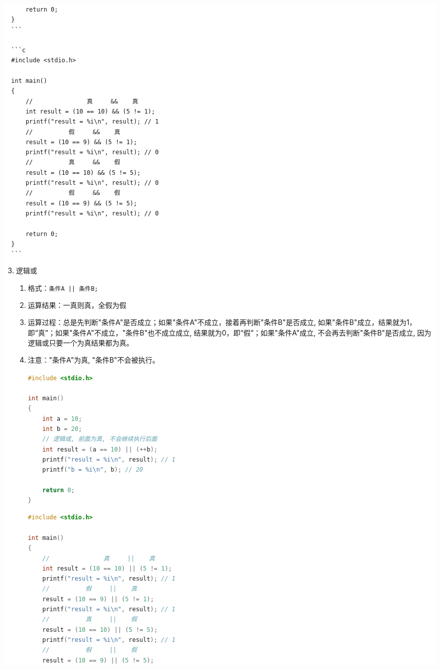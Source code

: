           return 0;
      }
      ```
      
      ```c
      #include <stdio.h>
      
      int main()
      {    
          //               真     &&    真    
          int result = (10 == 10) && (5 != 1);    
          printf("result = %i\n", result); // 1    
          //          假     &&    真    
          result = (10 == 9) && (5 != 1);    
          printf("result = %i\n", result); // 0    
          //          真     &&    假    
          result = (10 == 10) && (5 != 5);    
          printf("result = %i\n", result); // 0    
          //          假     &&    假    
          result = (10 == 9) && (5 != 5);    
          printf("result = %i\n", result); // 0
      
          return 0;
      }
      ```

3. 逻辑或
   
   1. 格式：`条件A || 条件B;`
   
   2. 运算结果：一真则真，全假为假
   
   3. 运算过程：总是先判断"条件A"是否成立；如果"条件A"不成立，接着再判断"条件B"是否成立, 如果"条件B"成立，结果就为1，即“真”；如果"条件A"不成立，"条件B"也不成立成立, 结果就为0，即“假”；如果"条件A"成立, 不会再去判断"条件B"是否成立, 因为逻辑或只要一个为真结果都为真。
   
   4. 注意："条件A"为真, "条件B"不会被执行。
      
      ```c
      #include <stdio.h>
      
      int main()
      {
          int a = 10;
          int b = 20;
          // 逻辑或, 前面为真, 不会继续执行后面    
          int result = (a == 10) || (++b);
          printf("result = %i\n", result); // 1    
          printf("b = %i\n", b); // 20
      
          return 0;    
      }
      ```
      
      ```c
      #include <stdio.h>
      
      int main()
      {
          //               真     ||    真    
          int result = (10 == 10) || (5 != 1);
          printf("result = %i\n", result); // 1    
          //          假     ||    真    
          result = (10 == 9) || (5 != 1);
          printf("result = %i\n", result); // 1    
          //          真     ||    假    
          result = (10 == 10) || (5 != 5);
          printf("result = %i\n", result); // 1    
          //          假     ||    假    
          result = (10 == 9) || (5 != 5);